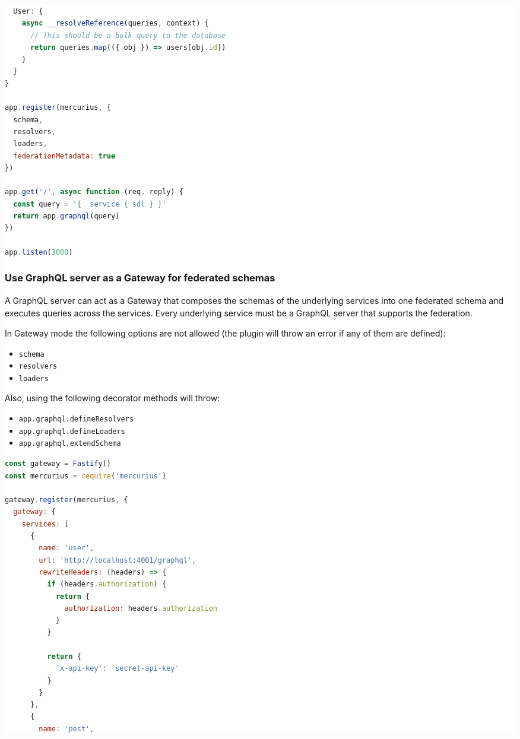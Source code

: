 ```js
  User: {
    async __resolveReference(queries, context) {
      // This should be a bulk query to the database
      return queries.map(({ obj }) => users[obj.id])
    }
  }
}

app.register(mercurius, {
  schema,
  resolvers,
  loaders,
  federationMetadata: true
})

app.get('/', async function (req, reply) {
  const query = '{ _service { sdl } }'
  return app.graphql(query)
})

app.listen(3000)
```

### Use GraphQL server as a Gateway for federated schemas

A GraphQL server can act as a Gateway that composes the schemas of the underlying services into one federated schema and executes queries across the services. Every underlying service must be a GraphQL server that supports the federation.

In Gateway mode the following options are not allowed (the plugin will throw an error if any of them are defined):

- `schema`
- `resolvers`
- `loaders`

Also, using the following decorator methods will throw:

- `app.graphql.defineResolvers`
- `app.graphql.defineLoaders`
- `app.graphql.extendSchema`

```js
const gateway = Fastify()
const mercurius = require('mercurius')

gateway.register(mercurius, {
  gateway: {
    services: [
      {
        name: 'user',
        url: 'http://localhost:4001/graphql',
        rewriteHeaders: (headers) => {
          if (headers.authorization) {
            return {
              authorization: headers.authorization
            }
          }

          return {
            'x-api-key': 'secret-api-key'
          }
        }
      },
      {
        name: 'post',
```